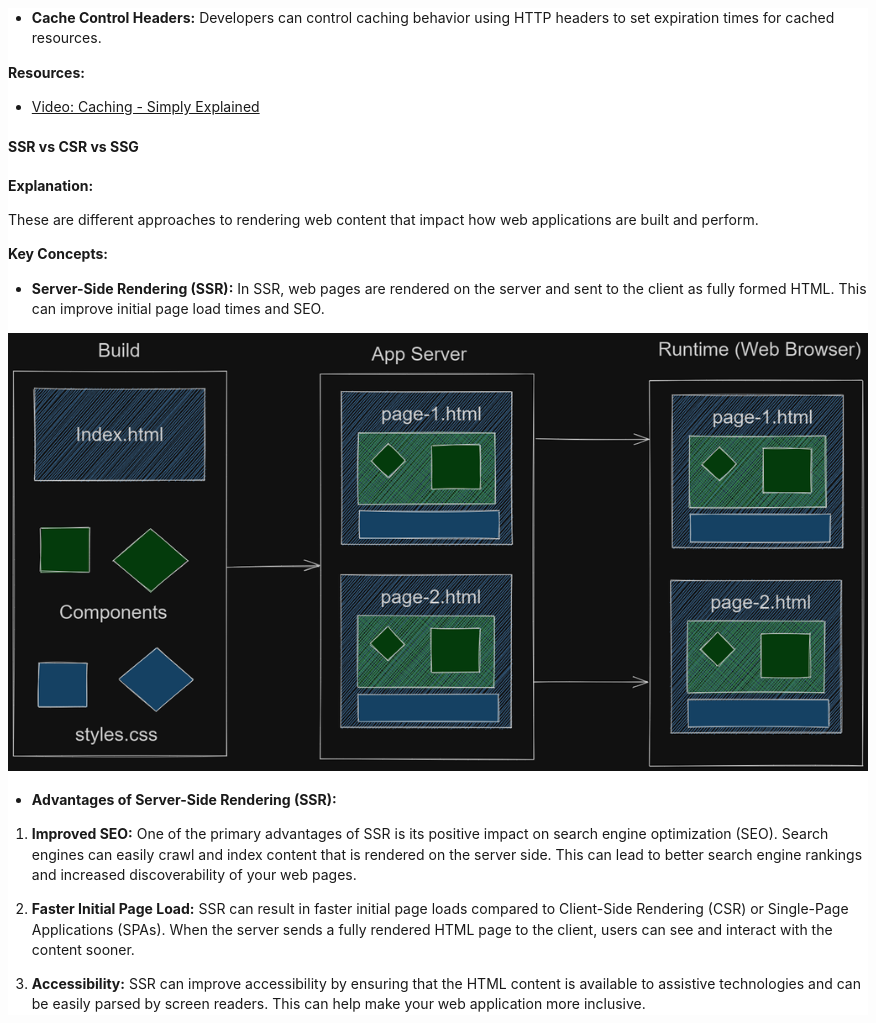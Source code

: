 - **Cache Control Headers:** Developers can control caching behavior using HTTP headers to set expiration times for cached resources.

**Resources:**

- [Video: Caching - Simply Explained](https://www.youtube.com/watch?v=6FyXURRVmR0)

#### SSR vs CSR vs SSG

**Explanation:**

These are different approaches to rendering web content that impact how web applications are built and perform.

**Key Concepts:**

- **Server-Side Rendering (SSR):** In SSR, web pages are rendered on the server and sent to the client as fully formed HTML. This can improve initial page load times and SEO.

![SSR](./images/SSR.png)

- **Advantages of Server-Side Rendering (SSR):**

1. **Improved SEO:** One of the primary advantages of SSR is its positive impact on search engine optimization (SEO). Search engines can easily crawl and index content that is rendered on the server side. This can lead to better search engine rankings and increased discoverability of your web pages.

2. **Faster Initial Page Load:** SSR can result in faster initial page loads compared to Client-Side Rendering (CSR) or Single-Page Applications (SPAs). When the server sends a fully rendered HTML page to the client, users can see and interact with the content sooner.

3. **Accessibility:** SSR can improve accessibility by ensuring that the HTML content is available to assistive technologies and can be easily parsed by screen readers. This can help make your web application more inclusive.

